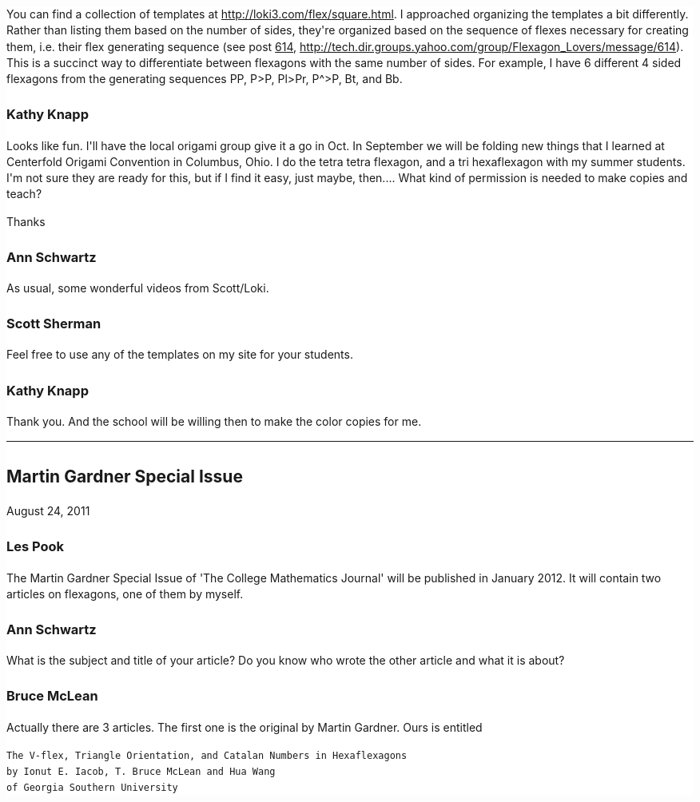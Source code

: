 You can find a collection of templates at http://loki3.com/flex/square.html.  I approached organizing the templates a bit differently.  Rather than listing them based on the number of sides, they're organized based on the sequence of flexes necessary for creating them, i.e. their flex generating sequence (see post [614](https://github.com/loki3/flexagonator/blob/master/docs/newsgroup/2009.md#flexagon-generating-sequences), http://tech.dir.groups.yahoo.com/group/Flexagon_Lovers/message/614).  This is a succinct way to differentiate between flexagons with the same number of sides.  For example, I have 6 different 4 sided flexagons from the generating sequences PP, P>P, Pl>Pr, P^>P, Bt, and Bb.

### Kathy Knapp

Looks like fun.  I'll have the local origami group give it a go in Oct.  In September we will be folding new things that I learned at Centerfold Origami Convention in Columbus, Ohio.  I do the tetra tetra flexagon, and a tri hexaflexagon with my summer students.  I'm not sure they are ready for this, but if I find it easy, just maybe, then....  What kind of permission is needed to make copies and teach?

Thanks

### Ann Schwartz

As usual, some wonderful videos from Scott/Loki.

### Scott Sherman

Feel free to use any of the templates on my site for your students.

### Kathy Knapp

Thank you.  And the school will be willing then to make the color copies for me.


----
## Martin Gardner Special Issue
August 24, 2011

### Les Pook

The Martin Gardner Special Issue of  'The College Mathematics Journal' will be published in January 2012. It will contain two articles on flexagons, one of them by myself.

### Ann Schwartz

What is the subject and title of your article? Do you know who wrote the other article and what it is about?

### Bruce McLean

Actually there are 3 articles. The first one is the original by Martin Gardner. Ours is entitled

    The V-flex, Triangle Orientation, and Catalan Numbers in Hexaflexagons
    by Ionut E. Iacob, T. Bruce McLean and Hua Wang
    of Georgia Southern University
